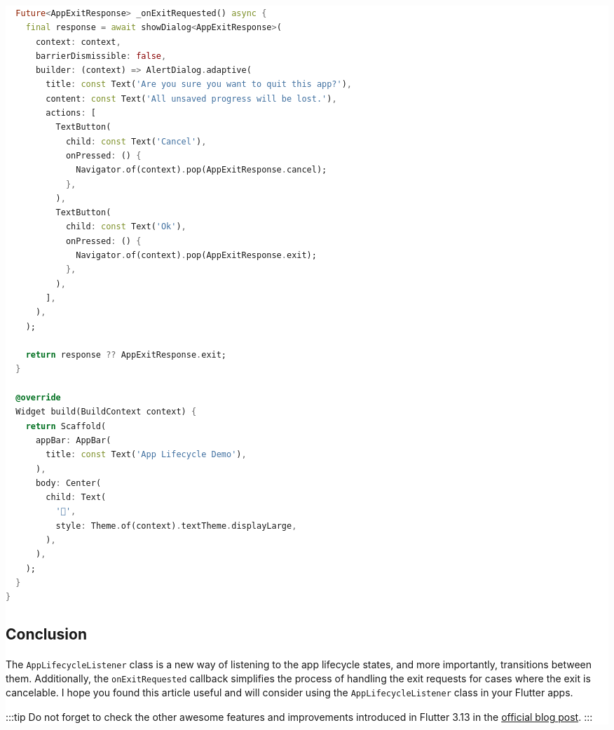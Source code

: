 ```dart
  Future<AppExitResponse> _onExitRequested() async {
    final response = await showDialog<AppExitResponse>(
      context: context,
      barrierDismissible: false,
      builder: (context) => AlertDialog.adaptive(
        title: const Text('Are you sure you want to quit this app?'),
        content: const Text('All unsaved progress will be lost.'),
        actions: [
          TextButton(
            child: const Text('Cancel'),
            onPressed: () {
              Navigator.of(context).pop(AppExitResponse.cancel);
            },
          ),
          TextButton(
            child: const Text('Ok'),
            onPressed: () {
              Navigator.of(context).pop(AppExitResponse.exit);
            },
          ),
        ],
      ),
    );

    return response ?? AppExitResponse.exit;
  }

  @override
  Widget build(BuildContext context) {
    return Scaffold(
      appBar: AppBar(
        title: const Text('App Lifecycle Demo'),
      ),
      body: Center(
        child: Text(
          '👋',
          style: Theme.of(context).textTheme.displayLarge,
        ),
      ),
    );
  }
}
```

## Conclusion

The `AppLifecycleListener` class is a new way of listening to the app lifecycle states, and more importantly, transitions between them. Additionally, the `onExitRequested` callback simplifies the process of handling the exit requests for cases where the exit is cancelable. I hope you found this article useful and will consider using the `AppLifecycleListener` class in your Flutter apps.

:::tip
Do not forget to check the other awesome features and improvements introduced in Flutter 3.13 in the [official blog post](https://medium.com/flutter/whats-new-in-flutter-3-13-479d9b11df4d).
:::
